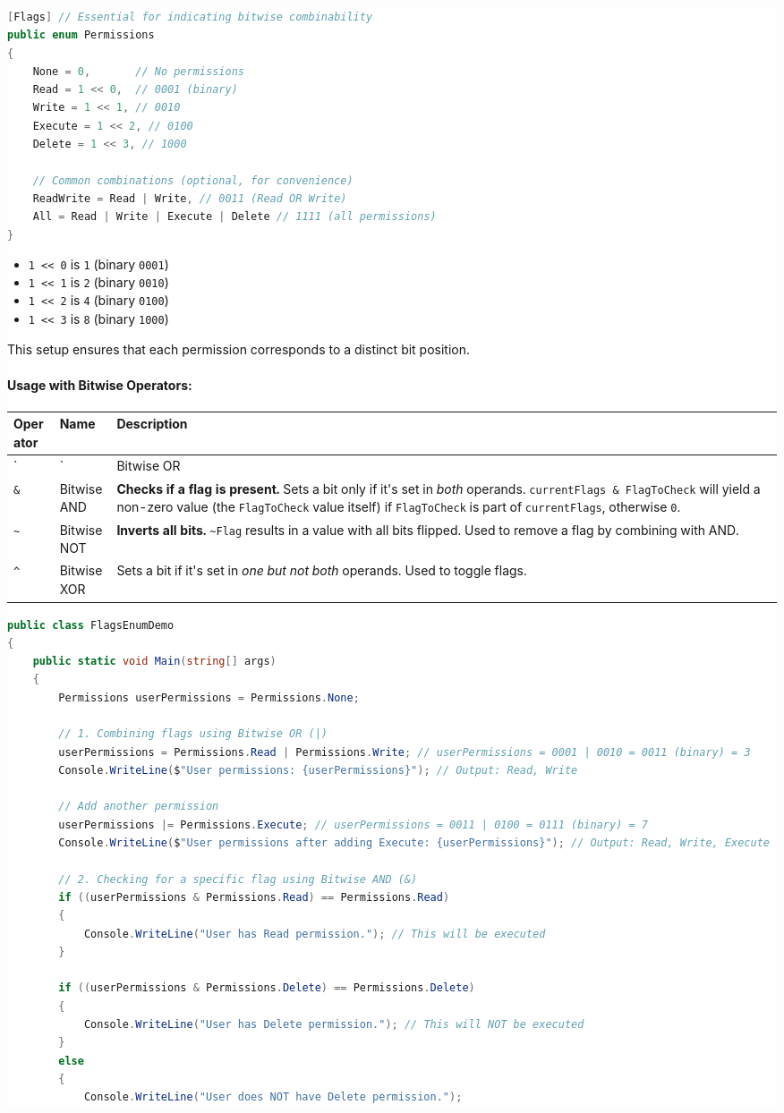 ```csharp
[Flags] // Essential for indicating bitwise combinability
public enum Permissions
{
    None = 0,       // No permissions
    Read = 1 << 0,  // 0001 (binary)
    Write = 1 << 1, // 0010
    Execute = 1 << 2, // 0100
    Delete = 1 << 3, // 1000

    // Common combinations (optional, for convenience)
    ReadWrite = Read | Write, // 0011 (Read OR Write)
    All = Read | Write | Execute | Delete // 1111 (all permissions)
}
```

  * `1 << 0` is `1` (binary `0001`)
  * `1 << 1` is `2` (binary `0010`)
  * `1 << 2` is `4` (binary `0100`)
  * `1 << 3` is `8` (binary `1000`)

This setup ensures that each permission corresponds to a distinct bit position.

#### **Usage with Bitwise Operators:**

| Operator | Name         | Description                                                                                                                                                                                                                              |
| :------- | :----------- | :--------------------------------------------------------------------------------------------------------------------------------------------------------------------------------------------------------------------------------------- |
| `|`      | Bitwise OR   | **Combines flags.** Sets a bit if it's set in *either* operand. `Flag1 | Flag2` results in a value where both Flag1 and Flag2's bits are set.                                                                                              |
| `&`      | Bitwise AND  | **Checks if a flag is present.** Sets a bit only if it's set in *both* operands. `currentFlags & FlagToCheck` will yield a non-zero value (the `FlagToCheck` value itself) if `FlagToCheck` is part of `currentFlags`, otherwise `0`. |
| `~`      | Bitwise NOT  | **Inverts all bits.** `~Flag` results in a value with all bits flipped. Used to remove a flag by combining with AND.                                                                                                                   |
| `^`      | Bitwise XOR  | Sets a bit if it's set in *one but not both* operands. Used to toggle flags.                                                                                                                                                             |

```csharp
public class FlagsEnumDemo
{
    public static void Main(string[] args)
    {
        Permissions userPermissions = Permissions.None;

        // 1. Combining flags using Bitwise OR (|)
        userPermissions = Permissions.Read | Permissions.Write; // userPermissions = 0001 | 0010 = 0011 (binary) = 3
        Console.WriteLine($"User permissions: {userPermissions}"); // Output: Read, Write

        // Add another permission
        userPermissions |= Permissions.Execute; // userPermissions = 0011 | 0100 = 0111 (binary) = 7
        Console.WriteLine($"User permissions after adding Execute: {userPermissions}"); // Output: Read, Write, Execute

        // 2. Checking for a specific flag using Bitwise AND (&)
        if ((userPermissions & Permissions.Read) == Permissions.Read)
        {
            Console.WriteLine("User has Read permission."); // This will be executed
        }

        if ((userPermissions & Permissions.Delete) == Permissions.Delete)
        {
            Console.WriteLine("User has Delete permission."); // This will NOT be executed
        }
        else
        {
            Console.WriteLine("User does NOT have Delete permission.");
```